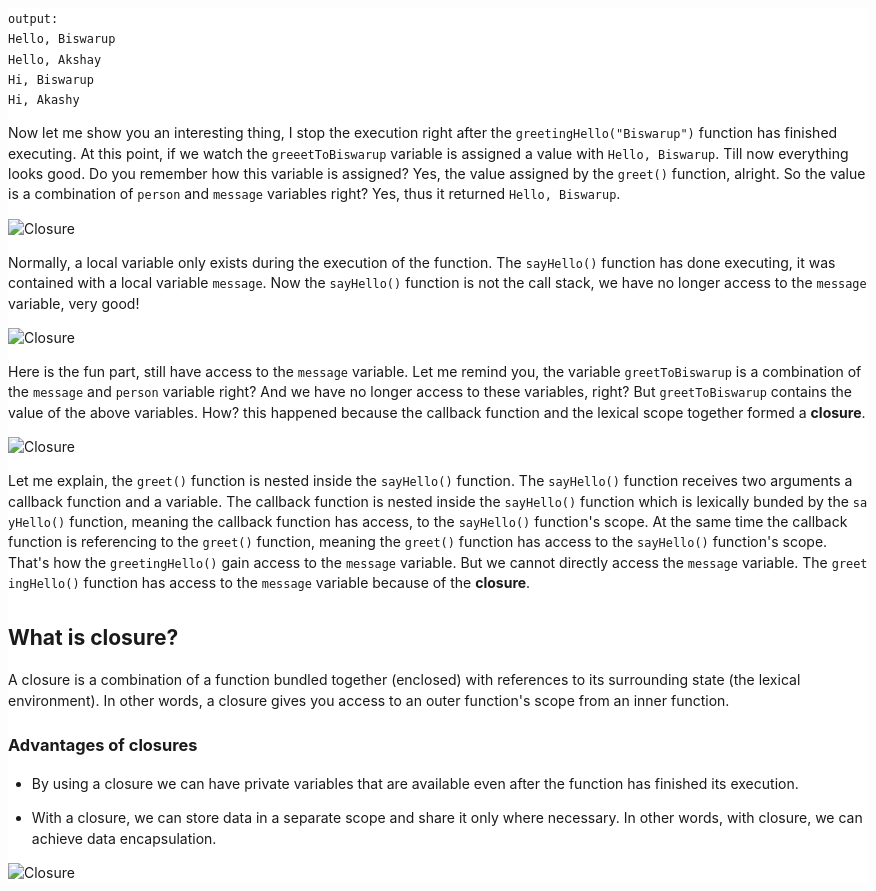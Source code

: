 ```
output:
Hello, Biswarup
Hello, Akshay
Hi, Biswarup
Hi, Akashy
```

Now let me show you an interesting thing, I stop the execution right after the `greetingHello("Biswarup")` function has finished executing. At this point, if we watch the `greeetToBiswarup` variable is assigned a value with `Hello, Biswarup`. Till now everything looks good. Do you remember how this variable is assigned? Yes, the value assigned by the `greet()` function, alright. So the value is a combination of `person` and `message` variables right? Yes, thus it returned `Hello, Biswarup`.

![Closure](https://github.com/biswarup35/100-days-of-javascript/blob/main/images/closure-debug-1.png)

Normally, a local variable only exists during the execution of the function. The `sayHello()` function has done executing, it was contained with a local variable `message`. Now the `sayHello()` function is not the call stack, we have no longer access to the `message` variable, very good!

![Closure](https://github.com/biswarup35/100-days-of-javascript/blob/main/images/closure-debug-2.png)

Here is the fun part, still have access to the `message` variable. Let me remind you, the variable `greetToBiswarup` is a combination of the `message` and `person` variable right? And we have no longer access to these variables, right? But `greetToBiswarup` contains the value of the above variables. How? this happened because the callback function and the lexical scope together formed a **closure**.

![Closure](https://github.com/biswarup35/100-days-of-javascript/blob/main/images/closure-debug-3.png)

Let me explain, the `greet()` function is nested inside the `sayHello()` function. The `sayHello()` function receives two arguments a callback function and a variable. The callback function is nested inside the `sayHello()` function which is lexically bunded by the `sayHello()` function, meaning the callback function has access, to the `sayHello()` function's scope. At the same time the callback function is referencing to the `greet()` function, meaning the `greet()` function has access to the `sayHello()` function's scope. That's how the `greetingHello()` gain access to the `message` variable. But we cannot directly access the `message` variable. The `greetingHello()` function has access to the `message` variable because of the **closure**.

## What is closure?

A closure is a combination of a function bundled together (enclosed) with references to its surrounding state (the lexical environment). In other words, a closure gives you access to an outer function's scope from an inner function.

### Advantages of closures

- By using a closure we can have private variables that are available even after the function has finished its execution.

- With a closure, we can store data in a separate scope and share it only where necessary. In other words, with closure, we can achieve data encapsulation.

![Closure](https://github.com/biswarup35/100-days-of-javascript/blob/main/images/closure-debug-4.png)

